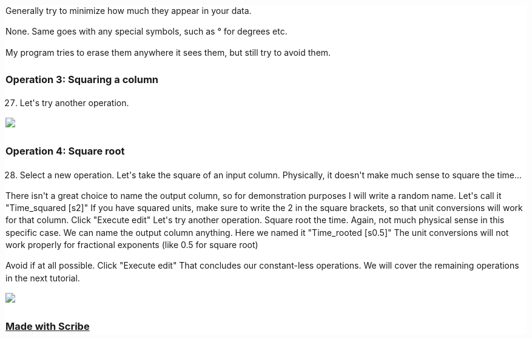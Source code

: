 Generally try to minimize how much they appear in your data.

None. Same goes with any special symbols, such as ° for degrees etc.

My program tries to erase them anywhere it sees them, but still try to avoid them.

### Operation 3: Squaring a column

27. Let's try another operation.

![](https://ajeuwbhvhr.cloudimg.io/colony-recorder.s3.amazonaws.com/files/2023-02-02/d340df2d-cfc7-4271-89ab-42d37abd4eab/File.jpeg?tl_px=939,0&amp;br_px=1685,420&amp;sharp=0.8&amp;width=560&amp;wat_scale=50&amp;wat=1&amp;wat_opacity=0.7&amp;wat_gravity=northwest&amp;wat_url=https://colony-labs-public.s3.us-east-2.amazonaws.com/images/watermarks/watermark_default.png&amp;wat_pad=262,23)

### Operation 4: Square root

28. Select a new operation.
Let's take the square of an input column.
Physically, it doesn't make much sense to square the time...

There isn't a great choice to name the output column, so for demonstration purposes I will write a random name.
Let's call it "Time_squared [s2]"
If you have squared units, make sure to write the 2 in the square brackets, so that unit conversions will work for that column.
Click "Execute edit"
Let's try another operation.
Square root the time.
Again, not much physical sense in this specific case. We can name the output column anything.
Here we named it "Time_rooted [s0.5]"
The unit conversions will not work properly for fractional exponents (like 0.5 for square root)

Avoid if at all possible.
Click "Execute edit"
That concludes our constant-less operations.
We will cover the remaining operations in the next tutorial.

![](https://colony-recorder.s3.amazonaws.com/files/2023-02-02/514ebb69-e372-497e-aaf5-022d3ed7ae9a/stack_animation.webp)
### [Made with Scribe](https://scribehow.com/shared/First_steps_with_Brillo_Copy__rJ1umJPwT0mfkvTAks2i5w)


